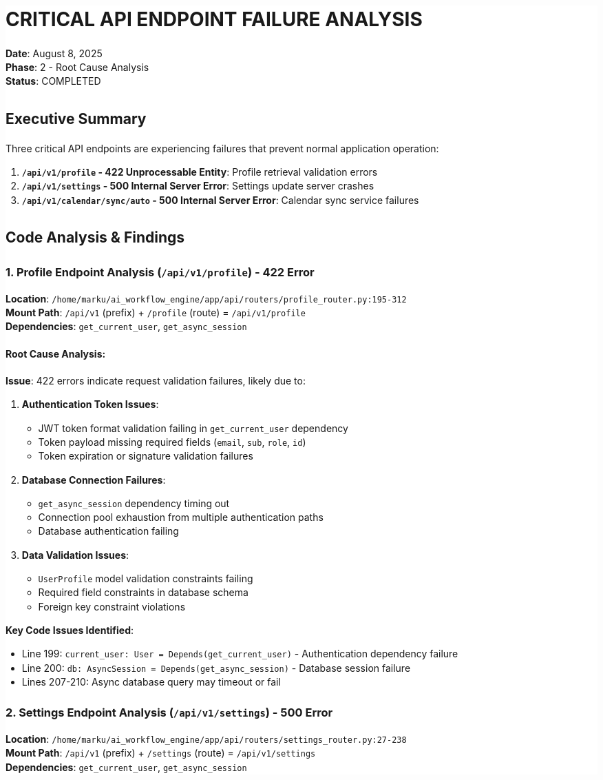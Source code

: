 # CRITICAL API ENDPOINT FAILURE ANALYSIS

**Date**: August 8, 2025  
**Phase**: 2 - Root Cause Analysis  
**Status**: COMPLETED  

## Executive Summary

Three critical API endpoints are experiencing failures that prevent normal application operation:

1. **`/api/v1/profile` - 422 Unprocessable Entity**: Profile retrieval validation errors
2. **`/api/v1/settings` - 500 Internal Server Error**: Settings update server crashes  
3. **`/api/v1/calendar/sync/auto` - 500 Internal Server Error**: Calendar sync service failures

## Code Analysis & Findings

### 1. Profile Endpoint Analysis (`/api/v1/profile`) - 422 Error

**Location**: `/home/marku/ai_workflow_engine/app/api/routers/profile_router.py:195-312`  
**Mount Path**: `/api/v1` (prefix) + `/profile` (route) = `/api/v1/profile`  
**Dependencies**: `get_current_user`, `get_async_session`

#### Root Cause Analysis:

**Issue**: 422 errors indicate request validation failures, likely due to:

1. **Authentication Token Issues**:
   - JWT token format validation failing in `get_current_user` dependency
   - Token payload missing required fields (`email`, `sub`, `role`, `id`)
   - Token expiration or signature validation failures

2. **Database Connection Failures**:
   - `get_async_session` dependency timing out
   - Connection pool exhaustion from multiple authentication paths
   - Database authentication failing

3. **Data Validation Issues**:
   - `UserProfile` model validation constraints failing
   - Required field constraints in database schema
   - Foreign key constraint violations

**Key Code Issues Identified**:
- Line 199: `current_user: User = Depends(get_current_user)` - Authentication dependency failure
- Line 200: `db: AsyncSession = Depends(get_async_session)` - Database session failure
- Lines 207-210: Async database query may timeout or fail

### 2. Settings Endpoint Analysis (`/api/v1/settings`) - 500 Error  

**Location**: `/home/marku/ai_workflow_engine/app/api/routers/settings_router.py:27-238`  
**Mount Path**: `/api/v1` (prefix) + `/settings` (route) = `/api/v1/settings`  
**Dependencies**: `get_current_user`, `get_async_session`
